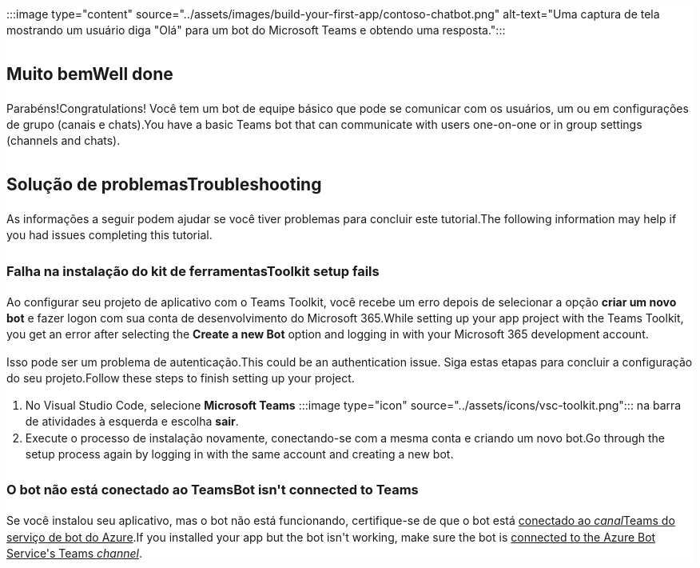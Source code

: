 :::image type="content" source="../assets/images/build-your-first-app/contoso-chatbot.png" alt-text="Uma captura de tela mostrando um usuário diga "Olá" para um bot do Microsoft Teams e obtendo uma resposta.":::

## <a name="well-done"></a><span data-ttu-id="a2eff-197">Muito bem</span><span class="sxs-lookup"><span data-stu-id="a2eff-197">Well done</span></span>

<span data-ttu-id="a2eff-198">Parabéns!</span><span class="sxs-lookup"><span data-stu-id="a2eff-198">Congratulations!</span></span> <span data-ttu-id="a2eff-199">Você tem um bot de equipe básico que pode se comunicar com os usuários, um ou em configurações de grupo (canais e chats).</span><span class="sxs-lookup"><span data-stu-id="a2eff-199">You have a basic Teams bot that can communicate with users one-on-one or in group settings (channels and chats).</span></span>

## <a name="troubleshooting"></a><span data-ttu-id="a2eff-200">Solução de problemas</span><span class="sxs-lookup"><span data-stu-id="a2eff-200">Troubleshooting</span></span>

<span data-ttu-id="a2eff-201">As informações a seguir podem ajudar se você tiver problemas para concluir este tutorial.</span><span class="sxs-lookup"><span data-stu-id="a2eff-201">The following information may help if you had issues completing this tutorial.</span></span>

### <a name="toolkit-setup-fails"></a><span data-ttu-id="a2eff-202">Falha na instalação do kit de ferramentas</span><span class="sxs-lookup"><span data-stu-id="a2eff-202">Toolkit setup fails</span></span>

<span data-ttu-id="a2eff-203">Ao configurar seu projeto de aplicativo com o Teams Toolkit, você recebe um erro depois de selecionar a opção **criar um novo bot** e fazer logon com sua conta de desenvolvimento do Microsoft 365.</span><span class="sxs-lookup"><span data-stu-id="a2eff-203">While setting up your app project with the Teams Toolkit, you get an error after selecting the **Create a new Bot** option and logging in with your Microsoft 365 development account.</span></span>

<span data-ttu-id="a2eff-204">Isso pode ser um problema de autenticação.</span><span class="sxs-lookup"><span data-stu-id="a2eff-204">This could be an authentication issue.</span></span> <span data-ttu-id="a2eff-205">Siga estas etapas para concluir a configuração do seu projeto.</span><span class="sxs-lookup"><span data-stu-id="a2eff-205">Follow these steps to finish setting up your project.</span></span>

1. No Visual Studio Code, selecione **Microsoft Teams** :::image type="icon" source="../assets/icons/vsc-toolkit.png"::: na barra de atividades à esquerda e escolha **sair**.
1. <span data-ttu-id="a2eff-207">Execute o processo de instalação novamente, conectando-se com a mesma conta e criando um novo bot.</span><span class="sxs-lookup"><span data-stu-id="a2eff-207">Go through the setup process again by logging in with the same account and creating a new bot.</span></span>

### <a name="bot-isnt-connected-to-teams"></a><span data-ttu-id="a2eff-208">O bot não está conectado ao Teams</span><span class="sxs-lookup"><span data-stu-id="a2eff-208">Bot isn't connected to Teams</span></span>

<span data-ttu-id="a2eff-209">Se você instalou seu aplicativo, mas o bot não está funcionando, certifique-se de que o bot está [conectado ao *canal*Teams do serviço de bot do Azure](https://docs.microsoft.com/azure/bot-service/channel-connect-teams?view=azure-bot-service-4.0&preserve-view=true).</span><span class="sxs-lookup"><span data-stu-id="a2eff-209">If you installed your app but the bot isn't working, make sure the bot is [connected to the Azure Bot Service's Teams *channel*](https://docs.microsoft.com/azure/bot-service/channel-connect-teams?view=azure-bot-service-4.0&preserve-view=true).</span></span>
